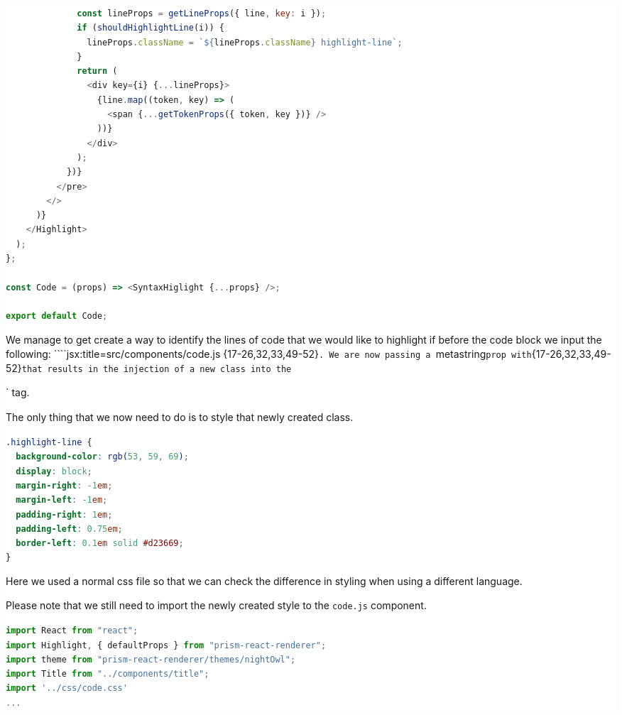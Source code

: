 ```jsx:title=src/components/code.js {17-26,32,33,49-52}
              const lineProps = getLineProps({ line, key: i });
              if (shouldHighlightLine(i)) {
                lineProps.className = `${lineProps.className} highlight-line`;
              }
              return (
                <div key={i} {...lineProps}>
                  {line.map((token, key) => (
                    <span {...getTokenProps({ token, key })} />
                  ))}
                </div>
              );
            })}
          </pre>
        </>
      )}
    </Highlight>
  );
};

const Code = (props) => <SyntaxHiglight {...props} />;

export default Code;
```

We manage to get create a way to identify the lines of code that we would like to highlight if before the code block we input the following: ````jsx:title=src/components/code.js {17-26,32,33,49-52}`. We are now passing a `metastring` prop with `{17-26,32,33,49-52}` that results in the injection of a new class into the `<div>` tag.

The only thing that we now need to do is to style that newly created class.

```css:title=src/css/code.css
.highlight-line {
  background-color: rgb(53, 59, 69);
  display: block;
  margin-right: -1em;
  margin-left: -1em;
  padding-right: 1em;
  padding-left: 0.75em;
  border-left: 0.1em solid #d23669;
}
```

Here we used a normal css file so that we can check the difference in styling when using a different language.

Please note that we still need to import the newly created style to the `code.js` component.

```jsx:title=src/components/code.js {5}
import React from "react";
import Highlight, { defaultProps } from "prism-react-renderer";
import theme from "prism-react-renderer/themes/nightOwl";
import Title from "../components/title";
import '../css/code.css'
...
```
